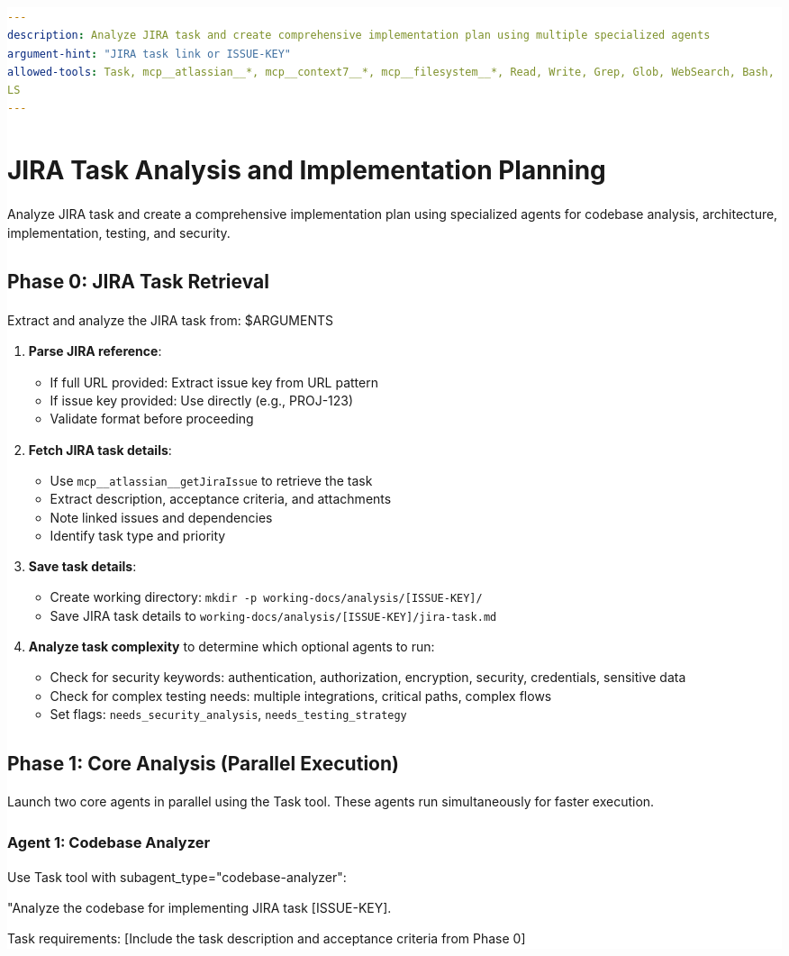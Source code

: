 ```yaml
---
description: Analyze JIRA task and create comprehensive implementation plan using multiple specialized agents
argument-hint: "JIRA task link or ISSUE-KEY"
allowed-tools: Task, mcp__atlassian__*, mcp__context7__*, mcp__filesystem__*, Read, Write, Grep, Glob, WebSearch, Bash, LS
---
```


# JIRA Task Analysis and Implementation Planning

Analyze JIRA task and create a comprehensive implementation plan using specialized agents for codebase analysis, architecture, implementation, testing, and security.

## Phase 0: JIRA Task Retrieval

Extract and analyze the JIRA task from: $ARGUMENTS

1. **Parse JIRA reference**:
   - If full URL provided: Extract issue key from URL pattern
   - If issue key provided: Use directly (e.g., PROJ-123)
   - Validate format before proceeding

2. **Fetch JIRA task details**:
   - Use `mcp__atlassian__getJiraIssue` to retrieve the task
   - Extract description, acceptance criteria, and attachments
   - Note linked issues and dependencies
   - Identify task type and priority

3. **Save task details**:
   - Create working directory: `mkdir -p working-docs/analysis/[ISSUE-KEY]/`
   - Save JIRA task details to `working-docs/analysis/[ISSUE-KEY]/jira-task.md`

4. **Analyze task complexity** to determine which optional agents to run:
   - Check for security keywords: authentication, authorization, encryption, security, credentials, sensitive data
   - Check for complex testing needs: multiple integrations, critical paths, complex flows
   - Set flags: `needs_security_analysis`, `needs_testing_strategy`

## Phase 1: Core Analysis (Parallel Execution)

Launch two core agents in parallel using the Task tool. These agents run simultaneously for faster execution.

### Agent 1: Codebase Analyzer
Use Task tool with subagent_type="codebase-analyzer":

"Analyze the codebase for implementing JIRA task [ISSUE-KEY].

Task requirements:
[Include the task description and acceptance criteria from Phase 0]
